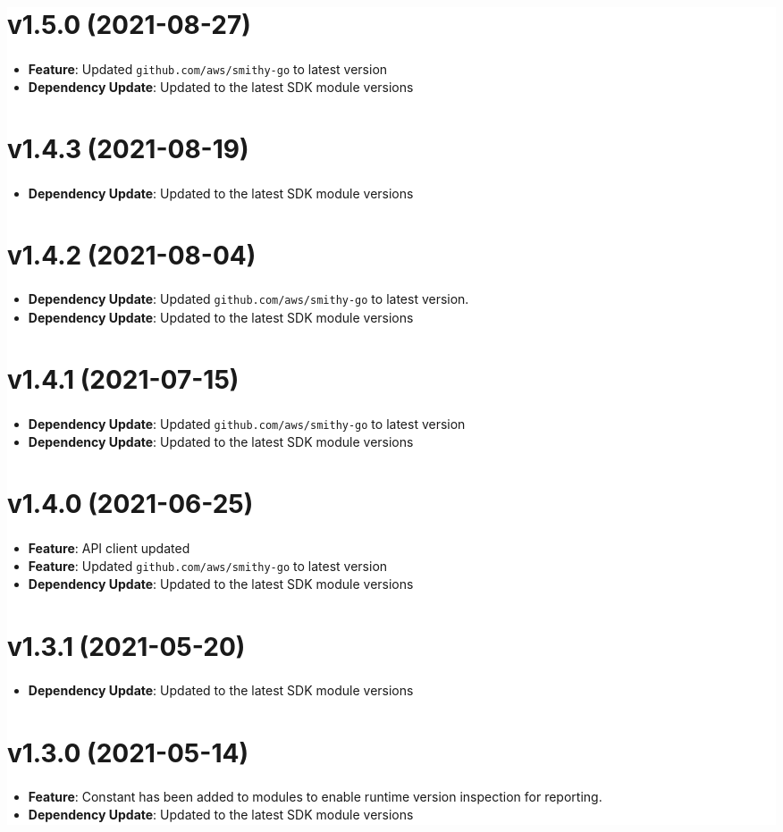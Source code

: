 # v1.5.0 (2021-08-27)

* **Feature**: Updated `github.com/aws/smithy-go` to latest version
* **Dependency Update**: Updated to the latest SDK module versions

# v1.4.3 (2021-08-19)

* **Dependency Update**: Updated to the latest SDK module versions

# v1.4.2 (2021-08-04)

* **Dependency Update**: Updated `github.com/aws/smithy-go` to latest version.
* **Dependency Update**: Updated to the latest SDK module versions

# v1.4.1 (2021-07-15)

* **Dependency Update**: Updated `github.com/aws/smithy-go` to latest version
* **Dependency Update**: Updated to the latest SDK module versions

# v1.4.0 (2021-06-25)

* **Feature**: API client updated
* **Feature**: Updated `github.com/aws/smithy-go` to latest version
* **Dependency Update**: Updated to the latest SDK module versions

# v1.3.1 (2021-05-20)

* **Dependency Update**: Updated to the latest SDK module versions

# v1.3.0 (2021-05-14)

* **Feature**: Constant has been added to modules to enable runtime version inspection for reporting.
* **Dependency Update**: Updated to the latest SDK module versions

